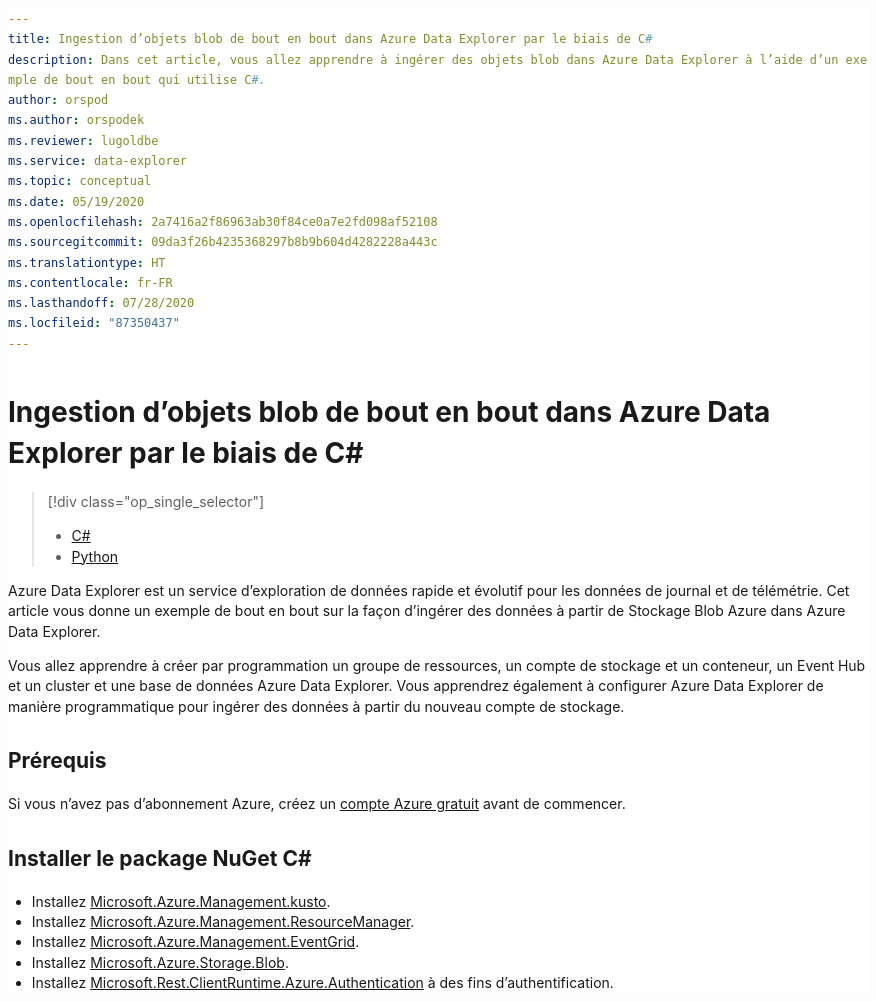 ```yaml
---
title: Ingestion d’objets blob de bout en bout dans Azure Data Explorer par le biais de C#
description: Dans cet article, vous allez apprendre à ingérer des objets blob dans Azure Data Explorer à l’aide d’un exemple de bout en bout qui utilise C#.
author: orspod
ms.author: orspodek
ms.reviewer: lugoldbe
ms.service: data-explorer
ms.topic: conceptual
ms.date: 05/19/2020
ms.openlocfilehash: 2a7416a2f86963ab30f84ce0a7e2fd098af52108
ms.sourcegitcommit: 09da3f26b4235368297b8b9b604d4282228a443c
ms.translationtype: HT
ms.contentlocale: fr-FR
ms.lasthandoff: 07/28/2020
ms.locfileid: "87350437"
---
```

# <a name="end-to-end-blob-ingestion-into-azure-data-explorer-through-c"></a>Ingestion d’objets blob de bout en bout dans Azure Data Explorer par le biais de C#

> [!div class="op_single_selector"]
> * [C#](end-to-end-csharp.md)
> * [Python](end-to-end-python.md)
>

Azure Data Explorer est un service d’exploration de données rapide et évolutif pour les données de journal et de télémétrie. Cet article vous donne un exemple de bout en bout sur la façon d’ingérer des données à partir de Stockage Blob Azure dans Azure Data Explorer. 

Vous allez apprendre à créer par programmation un groupe de ressources, un compte de stockage et un conteneur, un Event Hub et un cluster et une base de données Azure Data Explorer. Vous apprendrez également à configurer Azure Data Explorer de manière programmatique pour ingérer des données à partir du nouveau compte de stockage.

## <a name="prerequisites"></a>Prérequis

Si vous n’avez pas d’abonnement Azure, créez un [compte Azure gratuit](https://azure.microsoft.com/free/) avant de commencer.

## <a name="install-c-nuget"></a>Installer le package NuGet C#

* Installez [Microsoft.Azure.Management.kusto](https://www.nuget.org/packages/Microsoft.Azure.Management.Kusto/).
* Installez [Microsoft.Azure.Management.ResourceManager](https://www.nuget.org/packages/Microsoft.Azure.Management.ResourceManager).
* Installez [Microsoft.Azure.Management.EventGrid](https://www.nuget.org/packages/Microsoft.Azure.Management.EventGrid/).
* Installez [Microsoft.Azure.Storage.Blob](https://www.nuget.org/packages/Microsoft.Azure.Storage.Blob/).
* Installez [Microsoft.Rest.ClientRuntime.Azure.Authentication](https://www.nuget.org/packages/Microsoft.Rest.ClientRuntime.Azure.Authentication) à des fins d’authentification.
